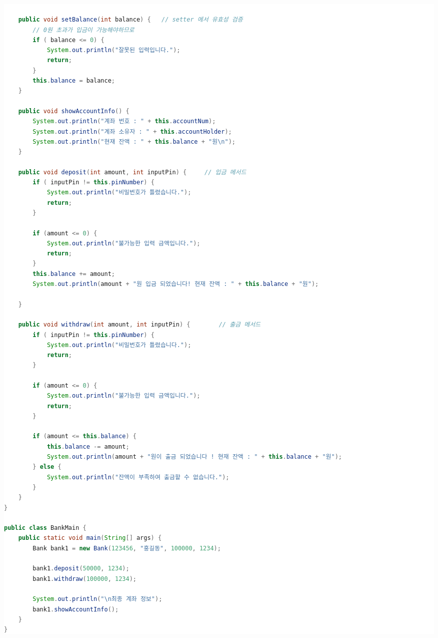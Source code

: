 ```java

    public void setBalance(int balance) {   // setter 에서 유효성 검증
        // 0원 초과가 입금이 가능해야하므로
        if ( balance <= 0) {
            System.out.println("잘못된 입력입니다.");
            return;
        }
        this.balance = balance;
    }
    
    public void showAccountInfo() {
        System.out.println("계좌 번호 : " + this.accountNum);
        System.out.println("계좌 소유자 : " + this.accountHolder);
        System.out.println("현재 잔액 : " + this.balance + "원\n");
    }

    public void deposit(int amount, int inputPin) {     // 입금 메서드
        if ( inputPin != this.pinNumber) {
            System.out.println("비밀번호가 틀렸습니다.");
            return;
        }

        if (amount <= 0) {
            System.out.println("불가능한 입력 금액입니다.");
            return;
        }
        this.balance += amount;
        System.out.println(amount + "원 입금 되었습니다! 현재 잔액 : " + this.balance + "원");

    }
    
    public void withdraw(int amount, int inputPin) {        // 출금 메서드
        if ( inputPin != this.pinNumber) {
            System.out.println("비밀번호가 틀렸습니다.");
            return;
        }

        if (amount <= 0) {
            System.out.println("불가능한 입력 금액입니다.");
            return;
        }

        if (amount <= this.balance) {
            this.balance -= amount;
            System.out.println(amount + "원이 출금 되었습니다 ! 현재 잔액 : " + this.balance + "원");
        } else {
            System.out.println("잔액이 부족하여 출금할 수 없습니다.");
        }
    }
}

public class BankMain {
    public static void main(String[] args) {
        Bank bank1 = new Bank(123456, "홍길동", 100000, 1234);

        bank1.deposit(50000, 1234);
        bank1.withdraw(100000, 1234);

        System.out.println("\n최종 계좌 정보");
        bank1.showAccountInfo();
    }
}
```